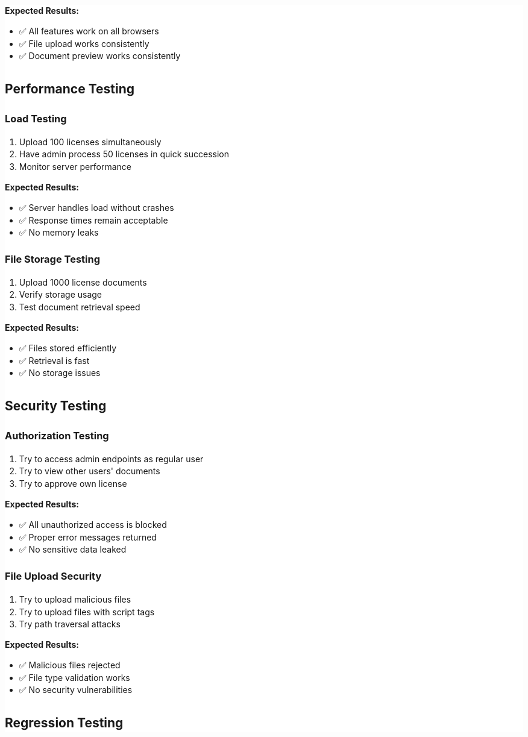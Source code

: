 **Expected Results:**
- ✅ All features work on all browsers
- ✅ File upload works consistently
- ✅ Document preview works consistently

## Performance Testing

### Load Testing
1. Upload 100 licenses simultaneously
2. Have admin process 50 licenses in quick succession
3. Monitor server performance

**Expected Results:**
- ✅ Server handles load without crashes
- ✅ Response times remain acceptable
- ✅ No memory leaks

### File Storage Testing
1. Upload 1000 license documents
2. Verify storage usage
3. Test document retrieval speed

**Expected Results:**
- ✅ Files stored efficiently
- ✅ Retrieval is fast
- ✅ No storage issues

## Security Testing

### Authorization Testing
1. Try to access admin endpoints as regular user
2. Try to view other users' documents
3. Try to approve own license

**Expected Results:**
- ✅ All unauthorized access is blocked
- ✅ Proper error messages returned
- ✅ No sensitive data leaked

### File Upload Security
1. Try to upload malicious files
2. Try to upload files with script tags
3. Try path traversal attacks

**Expected Results:**
- ✅ Malicious files rejected
- ✅ File type validation works
- ✅ No security vulnerabilities

## Regression Testing

